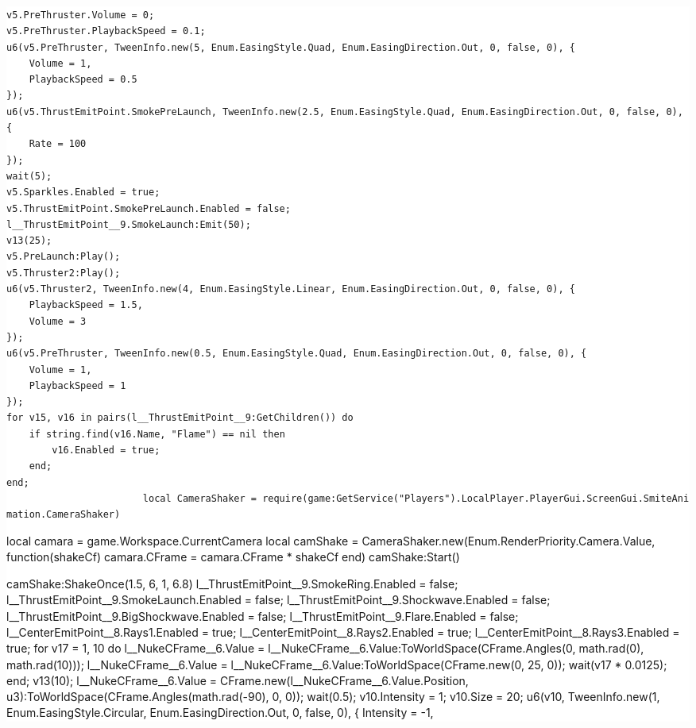 	v5.PreThruster.Volume = 0;
	v5.PreThruster.PlaybackSpeed = 0.1;
	u6(v5.PreThruster, TweenInfo.new(5, Enum.EasingStyle.Quad, Enum.EasingDirection.Out, 0, false, 0), {
		Volume = 1, 
		PlaybackSpeed = 0.5
	});
	u6(v5.ThrustEmitPoint.SmokePreLaunch, TweenInfo.new(2.5, Enum.EasingStyle.Quad, Enum.EasingDirection.Out, 0, false, 0), {
		Rate = 100
	});
	wait(5);
	v5.Sparkles.Enabled = true;
	v5.ThrustEmitPoint.SmokePreLaunch.Enabled = false;
	l__ThrustEmitPoint__9.SmokeLaunch:Emit(50);
	v13(25);
	v5.PreLaunch:Play();
	v5.Thruster2:Play();
	u6(v5.Thruster2, TweenInfo.new(4, Enum.EasingStyle.Linear, Enum.EasingDirection.Out, 0, false, 0), {
		PlaybackSpeed = 1.5, 
		Volume = 3
	});
	u6(v5.PreThruster, TweenInfo.new(0.5, Enum.EasingStyle.Quad, Enum.EasingDirection.Out, 0, false, 0), {
		Volume = 1, 
		PlaybackSpeed = 1
	});
	for v15, v16 in pairs(l__ThrustEmitPoint__9:GetChildren()) do
		if string.find(v16.Name, "Flame") == nil then
			v16.Enabled = true;
		end;
	end;
							local CameraShaker = require(game:GetService("Players").LocalPlayer.PlayerGui.ScreenGui.SmiteAnimation.CameraShaker)
local camara = game.Workspace.CurrentCamera
local camShake = CameraShaker.new(Enum.RenderPriority.Camera.Value, function(shakeCf)
camara.CFrame = camara.CFrame * shakeCf
end)
camShake:Start()

camShake:ShakeOnce(1.5, 6, 1, 6.8)
	l__ThrustEmitPoint__9.SmokeRing.Enabled = false;
	l__ThrustEmitPoint__9.SmokeLaunch.Enabled = false;
	l__ThrustEmitPoint__9.Shockwave.Enabled = false;
	l__ThrustEmitPoint__9.BigShockwave.Enabled = false;
	l__ThrustEmitPoint__9.Flare.Enabled = false;
	l__CenterEmitPoint__8.Rays1.Enabled = true;
	l__CenterEmitPoint__8.Rays2.Enabled = true;
	l__CenterEmitPoint__8.Rays3.Enabled = true;
	for v17 = 1, 10 do
		l__NukeCFrame__6.Value = l__NukeCFrame__6.Value:ToWorldSpace(CFrame.Angles(0, math.rad(0), math.rad(10)));
		l__NukeCFrame__6.Value = l__NukeCFrame__6.Value:ToWorldSpace(CFrame.new(0, 25, 0));
		wait(v17 * 0.0125);
	end;
	v13(10);
	l__NukeCFrame__6.Value = CFrame.new(l__NukeCFrame__6.Value.Position, u3):ToWorldSpace(CFrame.Angles(math.rad(-90), 0, 0));
	wait(0.5);
	v10.Intensity = 1;
	v10.Size = 20;
	u6(v10, TweenInfo.new(1, Enum.EasingStyle.Circular, Enum.EasingDirection.Out, 0, false, 0), {
		Intensity = -1, 
